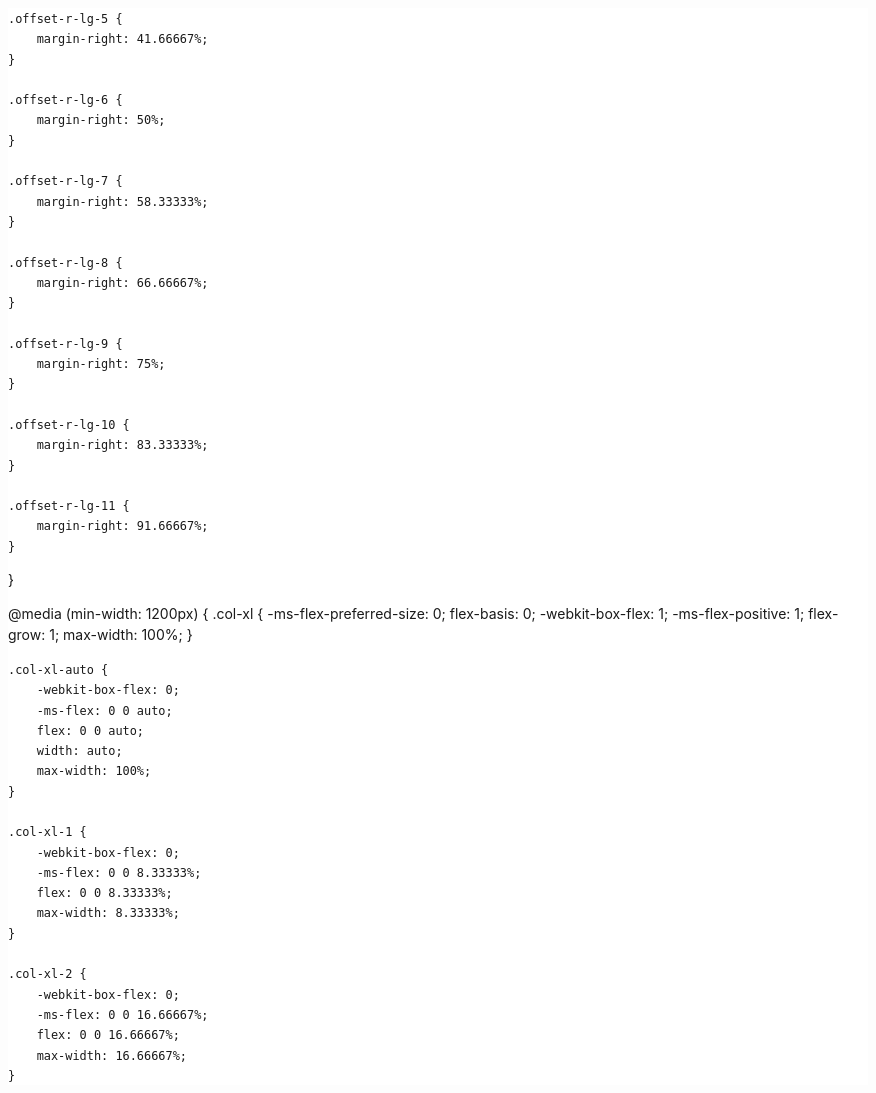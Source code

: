     .offset-r-lg-5 {
        margin-right: 41.66667%;
    }

    .offset-r-lg-6 {
        margin-right: 50%;
    }

    .offset-r-lg-7 {
        margin-right: 58.33333%;
    }

    .offset-r-lg-8 {
        margin-right: 66.66667%;
    }

    .offset-r-lg-9 {
        margin-right: 75%;
    }

    .offset-r-lg-10 {
        margin-right: 83.33333%;
    }

    .offset-r-lg-11 {
        margin-right: 91.66667%;
    }
}

@media (min-width: 1200px) {
    .col-xl {
        -ms-flex-preferred-size: 0;
        flex-basis: 0;
        -webkit-box-flex: 1;
        -ms-flex-positive: 1;
        flex-grow: 1;
        max-width: 100%;
    }

    .col-xl-auto {
        -webkit-box-flex: 0;
        -ms-flex: 0 0 auto;
        flex: 0 0 auto;
        width: auto;
        max-width: 100%;
    }

    .col-xl-1 {
        -webkit-box-flex: 0;
        -ms-flex: 0 0 8.33333%;
        flex: 0 0 8.33333%;
        max-width: 8.33333%;
    }

    .col-xl-2 {
        -webkit-box-flex: 0;
        -ms-flex: 0 0 16.66667%;
        flex: 0 0 16.66667%;
        max-width: 16.66667%;
    }
